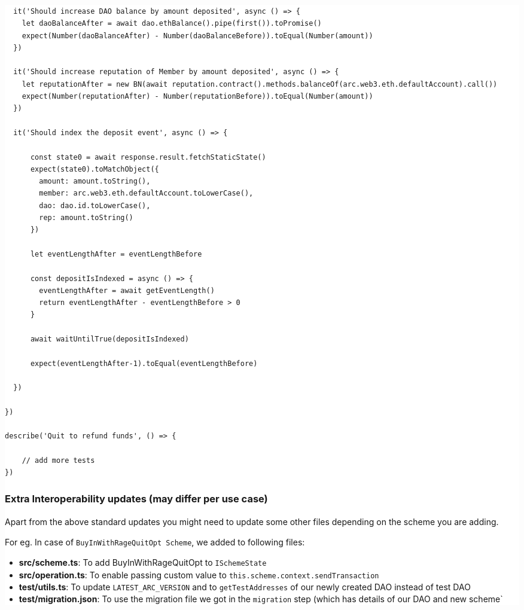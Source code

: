       it('Should increase DAO balance by amount deposited', async () => {
        let daoBalanceAfter = await dao.ethBalance().pipe(first()).toPromise()
        expect(Number(daoBalanceAfter) - Number(daoBalanceBefore)).toEqual(Number(amount))
      })

      it('Should increase reputation of Member by amount deposited', async () => {
        let reputationAfter = new BN(await reputation.contract().methods.balanceOf(arc.web3.eth.defaultAccount).call())
        expect(Number(reputationAfter) - Number(reputationBefore)).toEqual(Number(amount))
      })

      it('Should index the deposit event', async () => {

          const state0 = await response.result.fetchStaticState()
          expect(state0).toMatchObject({
            amount: amount.toString(),
            member: arc.web3.eth.defaultAccount.toLowerCase(),
            dao: dao.id.toLowerCase(),
            rep: amount.toString()
          })

          let eventLengthAfter = eventLengthBefore

          const depositIsIndexed = async () => {
            eventLengthAfter = await getEventLength()
            return eventLengthAfter - eventLengthBefore > 0
          }
          
          await waitUntilTrue(depositIsIndexed)

          expect(eventLengthAfter-1).toEqual(eventLengthBefore)

      })

    })

    describe('Quit to refund funds', () => {

        // add more tests
    })

### Extra Interoperability updates (may differ per use case)

Apart from the above standard updates you might need to update some other files depending on the scheme you are adding.

For eg. In case of `BuyInWithRageQuitOpt Scheme`, we added to following files:

  - **src/scheme.ts**: To add BuyInWithRageQuitOpt to `ISchemeState`
  - **src/operation.ts**: To enable passing custom value to `this.scheme.context.sendTransaction`
  - **test/utils.ts**: To update `LATEST_ARC_VERSION` and to `getTestAddresses` of our newly created DAO instead of test DAO
  - **test/migration.json**: To use the migration file we got in the `migration` step (which has details of our DAO and new scheme`

